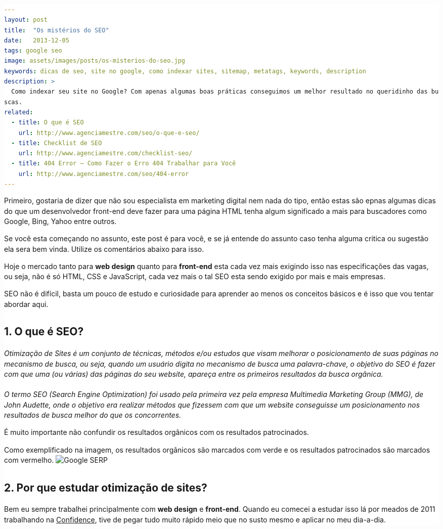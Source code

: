 ```yaml
---
layout: post
title:  "Os mistérios do SEO"
date:   2013-12-05
tags: google seo
image: assets/images/posts/os-misterios-do-seo.jpg
keywords: dicas de seo, site no google, como indexar sites, sitemap, metatags, keywords, description
description: >
  Como indexar seu site no Google? Com apenas algumas boas práticas conseguimos um melhor resultado no queridinho das buscas.
related:
  - title: O que é SEO
    url: http://www.agenciamestre.com/seo/o-que-e-seo/
  - title: Checklist de SEO
    url: http://www.agenciamestre.com/checklist-seo/
  - title: 404 Error – Como Fazer o Erro 404 Trabalhar para Você
    url: http://www.agenciamestre.com/seo/404-error
---
```

Primeiro, gostaria de dizer que não sou especialista em marketing digital nem nada do tipo, então estas são epnas algumas dicas do que um desenvolvedor front-end deve fazer para uma página HTML tenha algum significado a mais para buscadores como Google, Bing, Yahoo entre outros.

Se você esta começando no assunto, este post é para você, e se já entende do assunto caso tenha alguma critica ou sugestão ela sera bem vinda. Utilize os comentários abaixo para isso.

Hoje o mercado tanto para **web design** quanto para **front-end** esta cada vez mais exigindo isso nas especificações das vagas, ou seja, não é só HTML, CSS e JavaScript, cada vez mais o tal SEO esta sendo exigido por mais e mais empresas.

SEO não é difícil, basta um pouco de estudo e curiosidade para aprender ao menos os conceitos básicos e é isso que vou tentar abordar aqui.

## 1. O que é SEO?
<cite> Otimização de Sites é um conjunto de técnicas, métodos e/ou estudos que visam melhorar o posicionamento de suas páginas no mecanismo de busca, ou seja, quando um usuário digita no mecanismo de busca uma palavra-chave, o objetivo do SEO é fazer com que uma (ou várias) das páginas do seu website, apareça entre os primeiros resultados da busca orgânica. <br><br>
O termo SEO (Search Engine Optimization) foi usado pela primeira vez pela empresa Multimedia Marketing Group (MMG), de John Audette, onde o objetivo era realizar métodos que fizessem com que um website conseguisse um posicionamento nos resultados de busca melhor do que os concorrentes.
</cite>

É muito importante não confundir os resultados orgânicos com os resultados patrocinados.

Como exemplificado na imagem, os resultados orgânicos são marcados com verde e os resultados patrocinados são marcados com vermelho.
![Google SERP](http://www.agenciamestre.com/wp-content/uploads/2009/07/picture-3.png)

## 2. Por que estudar otimização de sites?
Bem eu sempre trabalhei principalmente com **web design** e **front-end**. Quando eu comecei a estudar isso lá por meados de 2011 trabalhando na [Confidence](http://www.confidencecambio.com.br/), tive de pegar tudo muito rápido meio que no susto mesmo e aplicar no meu dia-a-dia.
